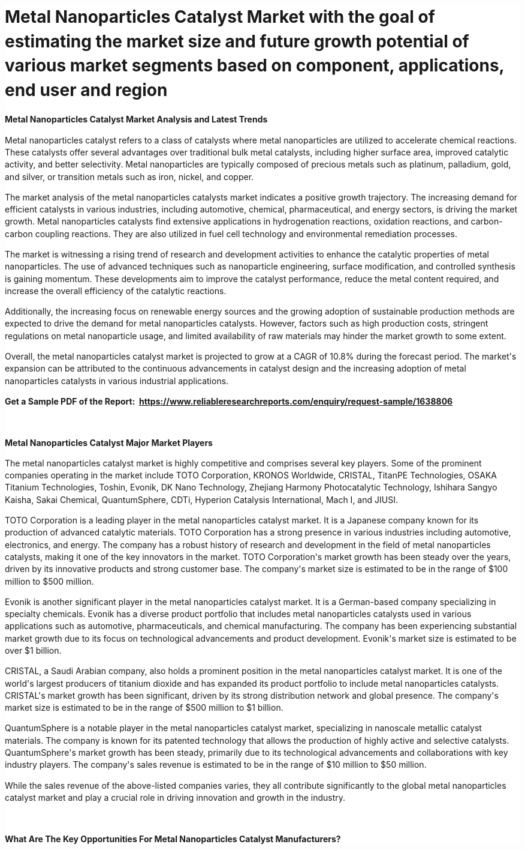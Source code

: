 <p><h1>Metal Nanoparticles Catalyst Market with the goal of estimating the market size and future growth potential of various market segments based on component, applications, end user and region</h1></p><p><strong>Metal Nanoparticles Catalyst Market Analysis and Latest Trends</strong></p>
<p><p>Metal nanoparticles catalyst refers to a class of catalysts where metal nanoparticles are utilized to accelerate chemical reactions. These catalysts offer several advantages over traditional bulk metal catalysts, including higher surface area, improved catalytic activity, and better selectivity. Metal nanoparticles are typically composed of precious metals such as platinum, palladium, gold, and silver, or transition metals such as iron, nickel, and copper.</p><p>The market analysis of the metal nanoparticles catalysts market indicates a positive growth trajectory. The increasing demand for efficient catalysts in various industries, including automotive, chemical, pharmaceutical, and energy sectors, is driving the market growth. Metal nanoparticles catalysts find extensive applications in hydrogenation reactions, oxidation reactions, and carbon-carbon coupling reactions. They are also utilized in fuel cell technology and environmental remediation processes.</p><p>The market is witnessing a rising trend of research and development activities to enhance the catalytic properties of metal nanoparticles. The use of advanced techniques such as nanoparticle engineering, surface modification, and controlled synthesis is gaining momentum. These developments aim to improve the catalyst performance, reduce the metal content required, and increase the overall efficiency of the catalytic reactions.</p><p>Additionally, the increasing focus on renewable energy sources and the growing adoption of sustainable production methods are expected to drive the demand for metal nanoparticles catalysts. However, factors such as high production costs, stringent regulations on metal nanoparticle usage, and limited availability of raw materials may hinder the market growth to some extent.</p><p>Overall, the metal nanoparticles catalyst market is projected to grow at a CAGR of 10.8% during the forecast period. The market's expansion can be attributed to the continuous advancements in catalyst design and the increasing adoption of metal nanoparticles catalysts in various industrial applications.</p></p>
<p><strong>Get a Sample PDF of the Report:&nbsp; <a href="https://www.reliableresearchreports.com/enquiry/request-sample/1638806">https://www.reliableresearchreports.com/enquiry/request-sample/1638806</a></strong></p>
<p>&nbsp;</p>
<p><strong>Metal Nanoparticles Catalyst Major Market Players</strong></p>
<p><p>The metal nanoparticles catalyst market is highly competitive and comprises several key players. Some of the prominent companies operating in the market include TOTO Corporation, KRONOS Worldwide, CRISTAL, TitanPE Technologies, OSAKA Titanium Technologies, Toshin, Evonik, DK Nano Technology, Zhejiang Harmony Photocatalytic Technology, Ishihara Sangyo Kaisha, Sakai Chemical, QuantumSphere, CDTi, Hyperion Catalysis International, Mach I, and JIUSI.</p><p>TOTO Corporation is a leading player in the metal nanoparticles catalyst market. It is a Japanese company known for its production of advanced catalytic materials. TOTO Corporation has a strong presence in various industries including automotive, electronics, and energy. The company has a robust history of research and development in the field of metal nanoparticles catalysts, making it one of the key innovators in the market. TOTO Corporation's market growth has been steady over the years, driven by its innovative products and strong customer base. The company's market size is estimated to be in the range of $100 million to $500 million.</p><p>Evonik is another significant player in the metal nanoparticles catalyst market. It is a German-based company specializing in specialty chemicals. Evonik has a diverse product portfolio that includes metal nanoparticles catalysts used in various applications such as automotive, pharmaceuticals, and chemical manufacturing. The company has been experiencing substantial market growth due to its focus on technological advancements and product development. Evonik's market size is estimated to be over $1 billion.</p><p>CRISTAL, a Saudi Arabian company, also holds a prominent position in the metal nanoparticles catalyst market. It is one of the world's largest producers of titanium dioxide and has expanded its product portfolio to include metal nanoparticles catalysts. CRISTAL's market growth has been significant, driven by its strong distribution network and global presence. The company's market size is estimated to be in the range of $500 million to $1 billion.</p><p>QuantumSphere is a notable player in the metal nanoparticles catalyst market, specializing in nanoscale metallic catalyst materials. The company is known for its patented technology that allows the production of highly active and selective catalysts. QuantumSphere's market growth has been steady, primarily due to its technological advancements and collaborations with key industry players. The company's sales revenue is estimated to be in the range of $10 million to $50 million.</p><p>While the sales revenue of the above-listed companies varies, they all contribute significantly to the global metal nanoparticles catalyst market and play a crucial role in driving innovation and growth in the industry.</p></p>
<p>&nbsp;</p>
<p><strong>What Are The Key Opportunities For Metal Nanoparticles Catalyst Manufacturers?</strong></p>